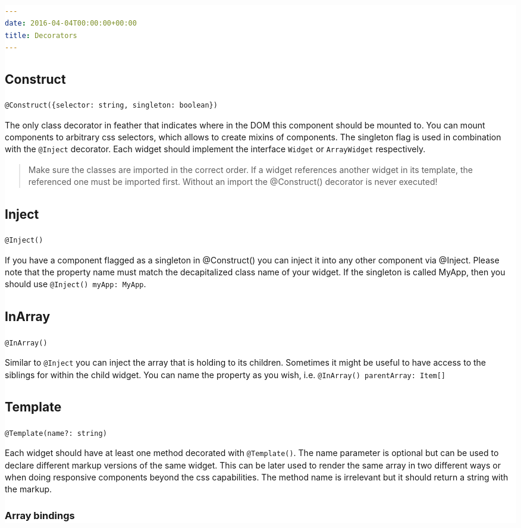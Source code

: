 ```yaml
---
date: 2016-04-04T00:00:00+00:00
title: Decorators
---
```


## Construct

`@Construct({selector: string, singleton: boolean})`

The only class decorator in feather that indicates where in the DOM this component should be mounted to. You can mount
components to arbitrary css selectors, which allows to create mixins of components. The singleton flag is used in 
combination with the `@Inject` decorator.
Each widget should implement the interface `Widget` or `ArrayWidget` respectively.

> Make sure the classes are imported in the correct order. If a widget references another 
widget in its template, the referenced one must be imported first. Without an import the
@Construct() decorator is never executed!                

## Inject

`@Inject()`

If you have a component flagged as a singleton in @Construct() you can inject it into any other component via @Inject. Please
note that the property name must match the decapitalized class name of your widget. If the singleton is called MyApp, then
you should use `@Inject() myApp: MyApp`.

## InArray

`@InArray()`

Similar to `@Inject` you can inject the array that is holding to its children. Sometimes
it might be useful to have access to the siblings for within the child widget. 
You can name the property as you wish, i.e. `@InArray() parentArray: Item[]`

## Template

`@Template(name?: string)`

Each widget should have at least one method decorated with `@Template()`. The name parameter is optional but can be used
to declare different markup versions of the same widget. This can be later used to render the same array in two different
ways or when doing responsive components beyond the css capabilities. The method name is irrelevant but it should return
a string with the markup.

### Array bindings
